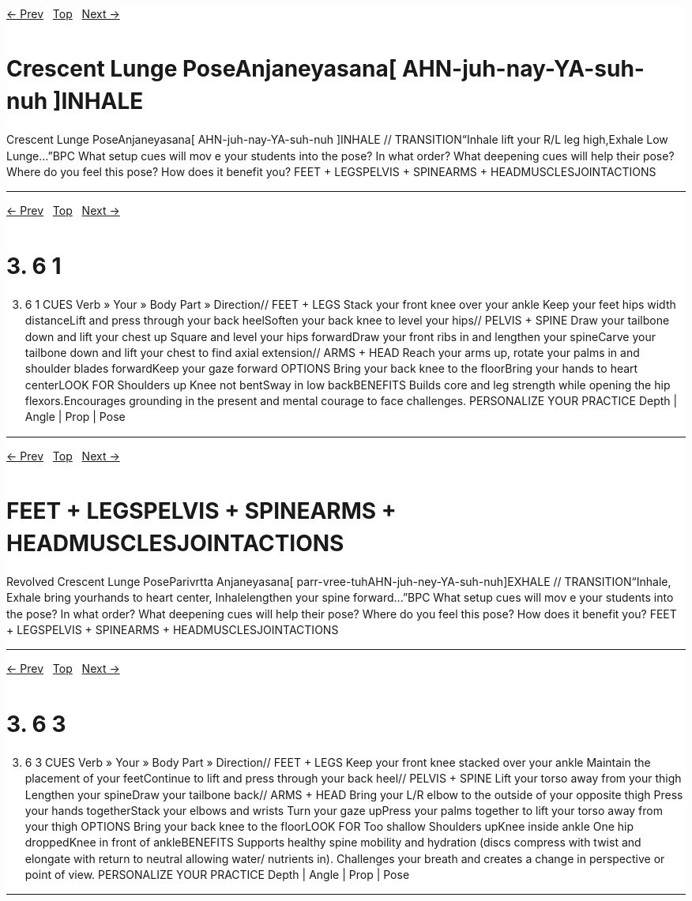 [← Prev](/pages/page-109.md) &nbsp; [Top](/index.md) &nbsp; [Next →](/pages/page-111.md)

# Crescent Lunge PoseAnjaneyasana[ AHN-juh-nay-YA-suh-nuh ]INHALE

Crescent Lunge PoseAnjaneyasana[ AHN-juh-nay-YA-suh-nuh ]INHALE
// TRANSITION“Inhale lift your R/L leg high,Exhale Low Lunge...”BPC What setup cues will mov e your students into the pose? In what order? What deepening cues will help their pose? Where do you feel this pose? How does it benefit you?
FEET + LEGSPELVIS + SPINEARMS + HEADMUSCLESJOINTACTIONS

---
[← Prev](/pages/page-110.md) &nbsp; [Top](/index.md) &nbsp; [Next →](/pages/page-112.md)

# 3. 6 1

3. 6 1
CUES Verb » Your » Body Part » Direction// FEET + LEGS Stack your front knee over your ankle Keep your feet hips width distanceLift and press through your back heelSoften your back knee to level your hips// PELVIS + SPINE Draw your tailbone down and lift your chest up Square and level your hips forwardDraw your front ribs in and lengthen your spineCarve your tailbone down and lift your chest to find axial extension// ARMS + HEAD Reach your arms up, rotate your palms in and shoulder blades forwardKeep your gaze forward
OPTIONS Bring your back knee to the floorBring your hands to heart centerLOOK FOR Shoulders up Knee not bentSway in low backBENEFITS Builds core and leg strength while opening the hip flexors.Encourages grounding in the present and mental courage to face challenges.
PERSONALIZE YOUR PRACTICE Depth | Angle | Prop | Pose

---
[← Prev](/pages/page-111.md) &nbsp; [Top](/index.md) &nbsp; [Next →](/pages/page-113.md)

# FEET + LEGSPELVIS + SPINEARMS + HEADMUSCLESJOINTACTIONS

Revolved Crescent Lunge PoseParivrtta Anjaneyasana[ parr-vree-tuhAHN-juh-ney-YA-suh-nuh]EXHALE
// TRANSITION“Inhale, Exhale bring yourhands to heart center, Inhalelengthen your spine forward...”BPC What setup cues will mov e your students into the pose? In what order? What deepening cues will help their pose? Where do you feel this pose? How does it benefit you?
FEET + LEGSPELVIS + SPINEARMS + HEADMUSCLESJOINTACTIONS

---
[← Prev](/pages/page-112.md) &nbsp; [Top](/index.md) &nbsp; [Next →](/pages/page-114.md)

# 3. 6 3

3. 6 3
CUES Verb » Your » Body Part » Direction// FEET + LEGS Keep your front knee stacked over your ankle Maintain the placement of your feetContinue to lift and press through your back heel// PELVIS + SPINE Lift your torso away from your thigh Lengthen your spineDraw your tailbone back// ARMS + HEAD Bring your L/R elbow to the outside of your opposite thigh Press your hands togetherStack your elbows and wrists Turn your gaze upPress your palms together to lift your torso away from your thigh
OPTIONS Bring your back knee to the floorLOOK FOR Too shallow Shoulders upKnee inside ankle One hip droppedKnee in front of ankleBENEFITS Supports healthy spine mobility and hydration (discs compress with twist and elongate with return to neutral allowing water/ nutrients in). Challenges your breath and creates a change in perspective or point of view.
PERSONALIZE YOUR PRACTICE Depth | Angle | Prop | Pose

---